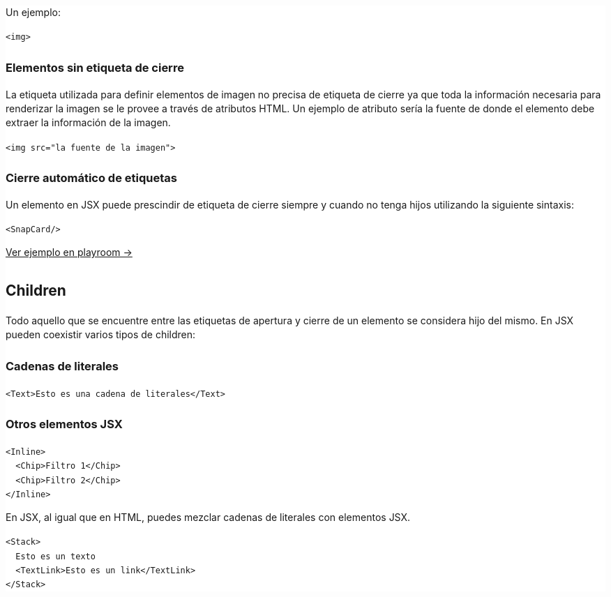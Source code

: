 Un ejemplo:

```
<img>
```

### Elementos sin etiqueta de cierre

La etiqueta utilizada para definir elementos de imagen no precisa de etiqueta de cierre ya que toda la información necesaria para renderizar la imagen se le provee a través de atributos HTML. Un ejemplo de atributo sería la fuente de donde el elemento debe extraer la información de la imagen.

```
<img src="la fuente de la imagen">
```

### Cierre automático de etiquetas

Un elemento en JSX puede prescindir de etiqueta de cierre siempre y cuando no tenga hijos utilizando la siguiente sintaxis:

```
<SnapCard/>
```

[Ver ejemplo en playroom →](https://rebrand.ly/58sy2hg)

## Children

Todo aquello que se encuentre entre las etiquetas de apertura y cierre de un elemento se considera hijo del mismo. En JSX pueden coexistir varios tipos de children:


### Cadenas de literales

```
<Text>Esto es una cadena de literales</Text>
```


### Otros elementos JSX


```
<Inline>
  <Chip>Filtro 1</Chip>
  <Chip>Filtro 2</Chip>
</Inline>
```

En JSX, al igual que en HTML, puedes mezclar cadenas de literales con elementos JSX.

```
<Stack>
  Esto es un texto
  <TextLink>Esto es un link</TextLink>
</Stack>
```
